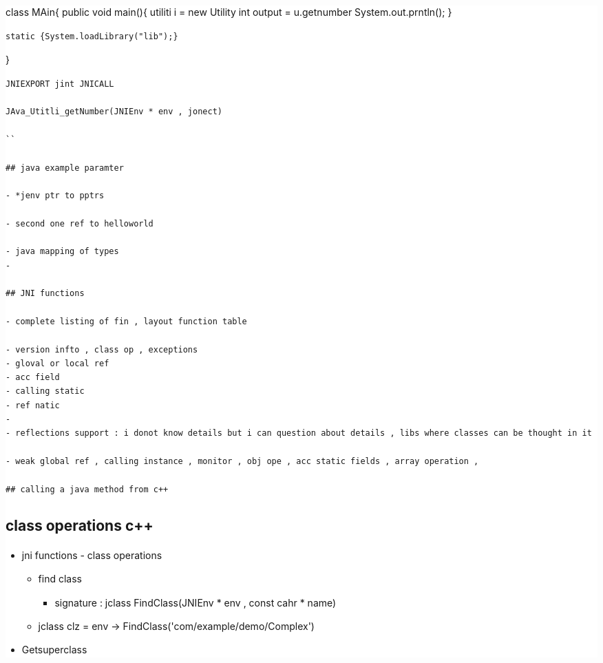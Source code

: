 class MAin{
	public void main(){
		utiliti i = new Utility
		int output = u.getnumber
		System.out.prntln();
	}
	
	static {System.loadLibrary("lib");}
}

```
JNIEXPORT jint JNICALL

JAva_Utitli_getNumber(JNIEnv * env , jonect)

``

## java example paramter

- *jenv ptr to pptrs

- second one ref to helloworld

- java mapping of types
- 

## JNI functions

- complete listing of fin , layout function table

- version infto , class op , exceptions
- gloval or local ref
- acc field 
- calling static
- ref natic
- 
- reflections support : i donot know details but i can question about details , libs where classes can be thought in it

- weak global ref , calling instance , monitor , obj ope , acc static fields , array operation ,

## calling a java method from c++
```
## class operations c++

- jni functions - class operations 
	- find class
		- signature : jclass FindClass(JNIEnv * env , const cahr * name)
	
	- jclass clz = env -> FindClass('com/example/demo/Complex')


- Getsuperclass
